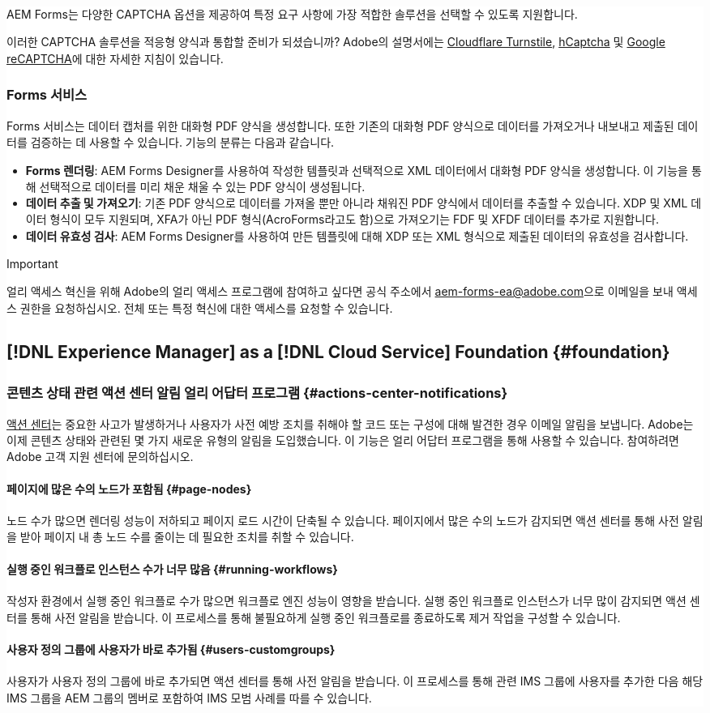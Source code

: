AEM Forms는 다양한 CAPTCHA 옵션을 제공하여 특정 요구 사항에 가장 적합한 솔루션을 선택할 수 있도록 지원합니다.

이러한 CAPTCHA 솔루션을 적응형 양식과 통합할 준비가 되셨습니까? Adobe의 설명서에는 [Cloudflare Turnstile](https://experienceleague.adobe.com/ko/docs/experience-manager-cloud-service/content/forms/adaptive-forms-authoring/authoring-adaptive-forms-core-components/create-an-adaptive-form-on-forms-cs/integrate-adaptive-forms-turnstile-core-components), [hCaptcha](https://experienceleague.adobe.com/ko/docs/experience-manager-cloud-service/content/forms/adaptive-forms-authoring/authoring-adaptive-forms-core-components/create-an-adaptive-form-on-forms-cs/integrate-adaptive-forms-hcaptcha-core-components) 및 [Google reCAPTCHA](https://experienceleague.adobe.com/ko/docs/experience-manager-cloud-service/content/forms/adaptive-forms-authoring/authoring-adaptive-forms-core-components/create-an-adaptive-form-on-forms-cs/captcha-adaptive-forms-core-components)에 대한 자세한 지침이 있습니다.


### Forms 서비스

Forms 서비스는 데이터 캡처를 위한 대화형 PDF 양식을 생성합니다. 또한 기존의 대화형 PDF 양식으로 데이터를 가져오거나 내보내고 제출된 데이터를 검증하는 데 사용할 수 있습니다. 기능의 분류는 다음과 같습니다.

* **Forms 렌더링**: AEM Forms Designer를 사용하여 작성한 템플릿과 선택적으로 XML 데이터에서 대화형 PDF 양식을 생성합니다. 이 기능을 통해 선택적으로 데이터를 미리 채운 채울 수 있는 PDF 양식이 생성됩니다.
* **데이터 추출 및 가져오기**: 기존 PDF 양식으로 데이터를 가져올 뿐만 아니라 채워진 PDF 양식에서 데이터를 추출할 수 있습니다. XDP 및 XML 데이터 형식이 모두 지원되며, XFA가 아닌 PDF 형식(AcroForms라고도 함)으로 가져오기는 FDF 및 XFDF 데이터를 추가로 지원합니다.
* **데이터 유효성 검사**: AEM Forms Designer를 사용하여 만든 템플릿에 대해 XDP 또는 XML 형식으로 제출된 데이터의 유효성을 검사합니다.

>[!IMPORTANT]
>
> 얼리 액세스 혁신을 위해 Adobe의 얼리 액세스 프로그램에 참여하고 싶다면 공식 주소에서 [aem-forms-ea@adobe.com](mailto:aem-forms-ea@adobe.com)으로 이메일을 보내 액세스 권한을 요청하십시오. 전체 또는 특정 혁신에 대한 액세스를 요청할 수 있습니다.


## [!DNL Experience Manager] as a [!DNL Cloud Service] Foundation {#foundation}

### 콘텐츠 상태 관련 액션 센터 알림 얼리 어답터 프로그램 {#actions-center-notifications}

[액션 센터](/help/operations/actions-center.md)는 중요한 사고가 발생하거나 사용자가 사전 예방 조치를 취해야 할 코드 또는 구성에 대해 발견한 경우 이메일 알림을 보냅니다. Adobe는 이제 콘텐츠 상태와 관련된 몇 가지 새로운 유형의 알림을 도입했습니다. 이 기능은 얼리 어답터 프로그램을 통해 사용할 수 있습니다. 참여하려면 Adobe 고객 지원 센터에 문의하십시오.

#### 페이지에 많은 수의 노드가 포함됨 {#page-nodes}

노드 수가 많으면 렌더링 성능이 저하되고 페이지 로드 시간이 단축될 수 있습니다. 페이지에서 많은 수의 노드가 감지되면 액션 센터를 통해 사전 알림을 받아 페이지 내 총 노드 수를 줄이는 데 필요한 조치를 취할 수 있습니다.

#### 실행 중인 워크플로 인스턴스 수가 너무 많음 {#running-workflows}

작성자 환경에서 실행 중인 워크플로 수가 많으면 워크플로 엔진 성능이 영향을 받습니다. 실행 중인 워크플로 인스턴스가 너무 많이 감지되면 액션 센터를 통해 사전 알림을 받습니다. 이 프로세스를 통해 불필요하게 실행 중인 워크플로를 종료하도록 제거 작업을 구성할 수 있습니다.

#### 사용자 정의 그룹에 사용자가 바로 추가됨 {#users-customgroups}

사용자가 사용자 정의 그룹에 바로 추가되면 액션 센터를 통해 사전 알림을 받습니다. 이 프로세스를 통해 관련 IMS 그룹에 사용자를 추가한 다음 해당 IMS 그룹을 AEM 그룹의 멤버로 포함하여 IMS 모범 사례를 따를 수 있습니다.
